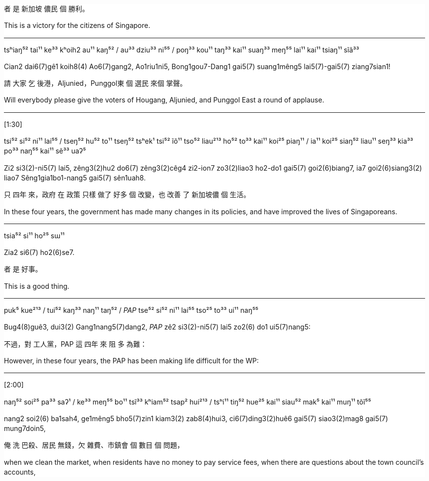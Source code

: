 者 是 新加坡 儂民 個 勝利。

This is a victory for the citizens of Singapore.

<hr />

tsʰiaŋ⁵² tai¹¹ ke³³ kʰoih2 au¹¹ kaŋ⁵² / au³³ dziu³³ ni⁵⁵ / poŋ³³ kou¹¹ taŋ³³ kai¹¹ suaŋ³³ meŋ⁵⁵ lai¹¹ kai¹¹ tsiaŋ¹¹ sĩã³³

Cian2 dai6(7)gê1 koih8(4) Ao6(7)gang2, Ao1riu1ni5, Bong1gou7-Dang1 gai5(7) suang1mêng5 lai5(7)-gai5(7) ziang7sian1!

請 大家 乞 後港，Aljunied，Punggol東 個 選民 來個 掌聲。

Will everybody please give the voters of Hougang, Aljunied, and Punggol East a round of applause.

<hr />

\[1:30\]

tsi⁵² si⁵² ni¹¹ lai⁵⁵ / tseŋ⁵² hu⁵² to¹¹ tseŋ⁵² tsʰek¹ tsi⁵² ĩõ¹¹ tso⁵² liau²¹³ ho⁵² to³³ kai¹¹ koi²⁵ piaŋ¹¹ / ia¹¹ koi²⁵ siaŋ⁵² liau¹¹ seŋ³³ kia³³ po³³ naŋ⁵⁵ kai¹¹ sẽ³³ uaʔ⁵

Zi2 si3(2)-ni5(7) lai5, zêng3(2)hu2 do6(7) zêng3(2)cêg4 zi2-ion7 zo3(2)liao3 ho2-do1 gai5(7) goi2(6)biang7, ia7 goi2(6)siang3(2) liao7 Sêng1gia1bo1-nang5 gai5(7) sên1uah8.

只 四年 來，政府 在 政策 只樣 做了 好多 個 改變，也 改善 了 新加坡儂 個 生活。

In these four years, the government has made many changes in its policies, and have improved the lives of Singaporeans.

<hr />

tsia⁵² si¹¹ ho²⁵ sɯ¹¹

Zia2 si6(7) ho2(6)se7.

者 是 好事。

This is a good thing.

<hr />

puk⁵ kue²¹³ / tui⁵² kaŋ³³ naŋ¹¹ taŋ⁵² / *PAP* tse⁵² si⁵² ni¹¹ lai⁵⁵ tso²⁵ to³³ ui¹¹ naŋ⁵⁵

Bug4(8)guê3, dui3(2) Gang1nang5(7)dang2, *PAP* zê2 si3(2)-ni5(7) lai5 zo2(6) do1 ui5(7)nang5:

不過，對 工人黨，PAP 這 四年 來 阻 多 為難：

However, in these four years, the PAP has been making life difficult for the WP:

<hr />

\[2:00\]

naŋ⁵² soi²⁵ pa³³ saʔ¹ / ke³³ meŋ⁵⁵ bo¹¹ tsĩ³³ kʰiam⁵² tsap² hui²¹³ / tsʰi¹¹ tiŋ⁵² hue²⁵ kai¹¹ siau⁵² mak⁵ kai¹¹ muŋ¹¹ tõĩ⁵⁵

nang2 soi2(6) ba1sah4, ge1mêng5 bho5(7)zin1 kiam3(2) zab8(4)hui3, ci6(7)ding3(2)huê6 gai5(7) siao3(2)mag8 gai5(7) mung7doin5,

俺 洗 巴殺、居民 無錢，欠 雜費、市鎮會 個 數目 個 問題，

when we clean the market, when residents have no money to pay service fees, when there are questions about the town council’s accounts,
